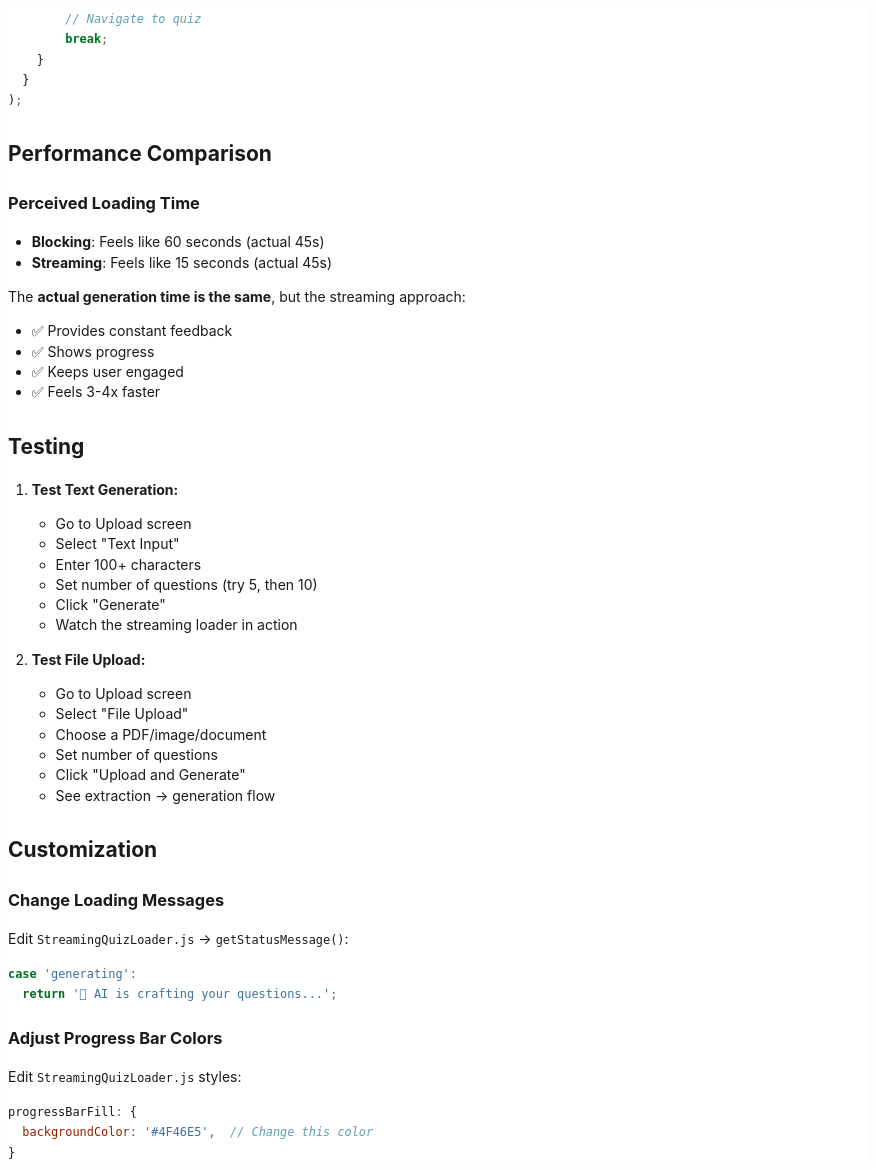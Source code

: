 ```javascript
        // Navigate to quiz
        break;
    }
  }
);
```

## Performance Comparison

### Perceived Loading Time
- **Blocking**: Feels like 60 seconds (actual 45s)
- **Streaming**: Feels like 15 seconds (actual 45s)

The **actual generation time is the same**, but the streaming approach:
- ✅ Provides constant feedback
- ✅ Shows progress
- ✅ Keeps user engaged
- ✅ Feels 3-4x faster

## Testing

1. **Test Text Generation:**
   - Go to Upload screen
   - Select "Text Input"
   - Enter 100+ characters
   - Set number of questions (try 5, then 10)
   - Click "Generate"
   - Watch the streaming loader in action

2. **Test File Upload:**
   - Go to Upload screen
   - Select "File Upload"
   - Choose a PDF/image/document
   - Set number of questions
   - Click "Upload and Generate"
   - See extraction → generation flow

## Customization

### Change Loading Messages
Edit `StreamingQuizLoader.js` → `getStatusMessage()`:
```javascript
case 'generating':
  return '🤖 AI is crafting your questions...';
```

### Adjust Progress Bar Colors
Edit `StreamingQuizLoader.js` styles:
```javascript
progressBarFill: {
  backgroundColor: '#4F46E5',  // Change this color
}
```
